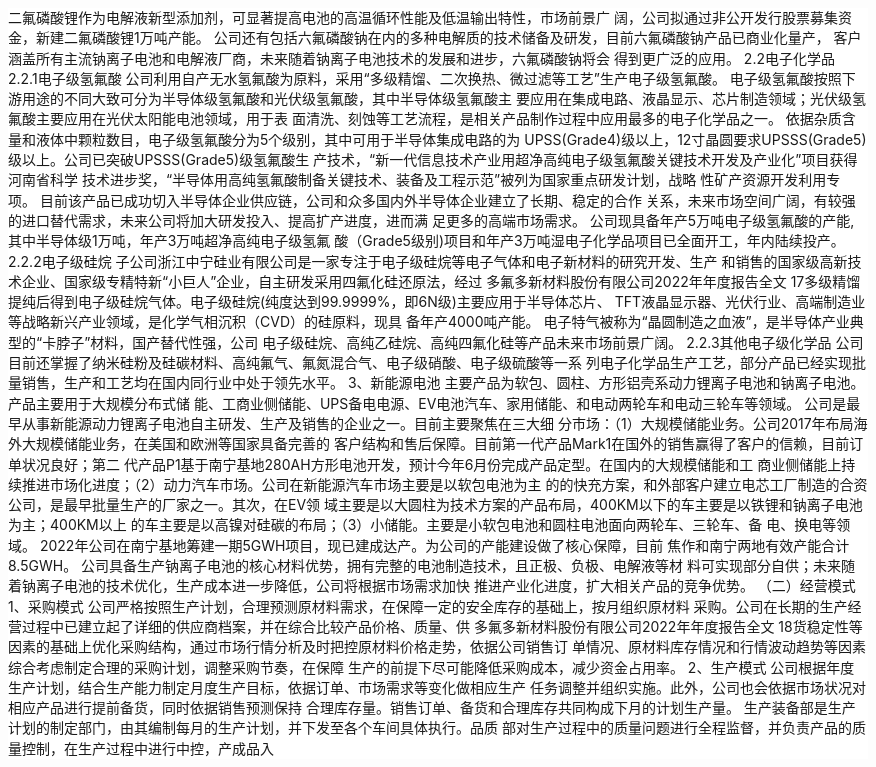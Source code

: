 二氟磷酸锂作为电解液新型添加剂，可显著提高电池的高温循环性能及低温输出特性，市场前景广
阔，公司拟通过非公开发行股票募集资金，新建二氟磷酸锂1万吨产能。
公司还有包括六氟磷酸钠在内的多种电解质的技术储备及研发，目前六氟磷酸钠产品已商业化量产，
客户涵盖所有主流钠离子电池和电解液厂商，未来随着钠离子电池技术的发展和进步，六氟磷酸钠将会
得到更广泛的应用。
2.2电子化学品
2.2.1电子级氢氟酸
公司利用自产无水氢氟酸为原料，采用“多级精馏、二次换热、微过滤等工艺”生产电子级氢氟酸。
电子级氢氟酸按照下游用途的不同大致可分为半导体级氢氟酸和光伏级氢氟酸，其中半导体级氢氟酸主
要应用在集成电路、液晶显示、芯片制造领域；光伏级氢氟酸主要应用在光伏太阳能电池领域，用于表
面清洗、刻蚀等工艺流程，是相关产品制作过程中应用最多的电子化学品之一。
依据杂质含量和液体中颗粒数目，电子级氢氟酸分为5个级别，其中可用于半导体集成电路的为
UPSS(Grade4)级以上，12寸晶圆要求UPSSS(Grade5)级以上。公司已突破UPSSS(Grade5)级氢氟酸生
产技术，“新一代信息技术产业用超净高纯电子级氢氟酸关键技术开发及产业化”项目获得河南省科学
技术进步奖，“半导体用高纯氢氟酸制备关键技术、装备及工程示范”被列为国家重点研发计划，战略
性矿产资源开发利用专项。
目前该产品已成功切入半导体企业供应链，公司和众多国内外半导体企业建立了长期、稳定的合作
关系，未来市场空间广阔，有较强的进口替代需求，未来公司将加大研发投入、提高扩产进度，进而满
足更多的高端市场需求。
公司现具备年产5万吨电子级氢氟酸的产能,其中半导体级1万吨，年产3万吨超净高纯电子级氢氟
酸（Grade5级别)项目和年产3万吨湿电子化学品项目已全面开工，年内陆续投产。
2.2.2电子级硅烷
子公司浙江中宁硅业有限公司是一家专注于电子级硅烷等电子气体和电子新材料的研究开发、生产
和销售的国家级高新技术企业、国家级专精特新“小巨人”企业，自主研发采用四氟化硅还原法，经过
多氟多新材料股份有限公司2022年年度报告全文
17多级精馏提纯后得到电子级硅烷气体。电子级硅烷(纯度达到99.9999%，即6N级)主要应用于半导体芯片、
TFT液晶显示器、光伏行业、高端制造业等战略新兴产业领域，是化学气相沉积（CVD）的硅原料，现具
备年产4000吨产能。
电子特气被称为“晶圆制造之血液”，是半导体产业典型的“卡脖子”材料，国产替代性强，公司
电子级硅烷、高纯乙硅烷、高纯四氟化硅等产品未来市场前景广阔。
2.2.3其他电子级化学品
公司目前还掌握了纳米硅粉及硅碳材料、高纯氟气、氟氮混合气、电子级硝酸、电子级硫酸等一系
列电子化学品生产工艺，部分产品已经实现批量销售，生产和工艺均在国内同行业中处于领先水平。
3、新能源电池
主要产品为软包、圆柱、方形铝壳系动力锂离子电池和钠离子电池。产品主要用于大规模分布式储
能、工商业侧储能、UPS备电电源、EV电池汽车、家用储能、和电动两轮车和电动三轮车等领域。
公司是最早从事新能源动力锂离子电池自主研发、生产及销售的企业之一。目前主要聚焦在三大细
分市场：（1）大规模储能业务。公司2017年布局海外大规模储能业务，在美国和欧洲等国家具备完善的
客户结构和售后保障。目前第一代产品Mark1在国外的销售赢得了客户的信赖，目前订单状况良好；第二
代产品P1基于南宁基地280AH方形电池开发，预计今年6月份完成产品定型。在国内的大规模储能和工
商业侧储能上持续推进市场化进度；（2）动力汽车市场。公司在新能源汽车市场主要是以软包电池为主
的的快充方案，和外部客户建立电芯工厂制造的合资公司，是最早批量生产的厂家之一。其次，在EV领
域主要是以大圆柱为技术方案的产品布局，400KM以下的车主要是以铁锂和钠离子电池为主；400KM以上
的车主要是以高镍对硅碳的布局；（3）小储能。主要是小软包电池和圆柱电池面向两轮车、三轮车、备
电、换电等领域。
2022年公司在南宁基地筹建一期5GWH项目，现已建成达产。为公司的产能建设做了核心保障，目前
焦作和南宁两地有效产能合计8.5GWH。
公司具备生产钠离子电池的核心材料优势，拥有完整的电池制造技术，且正极、负极、电解液等材
料可实现部分自供；未来随着钠离子电池的技术优化，生产成本进一步降低，公司将根据市场需求加快
推进产业化进度，扩大相关产品的竞争优势。
（二）经营模式
1、采购模式
公司严格按照生产计划，合理预测原材料需求，在保障一定的安全库存的基础上，按月组织原材料
采购。公司在长期的生产经营过程中已建立起了详细的供应商档案，并在综合比较产品价格、质量、供
多氟多新材料股份有限公司2022年年度报告全文
18货稳定性等因素的基础上优化采购结构，通过市场行情分析及时把控原材料价格走势，依据公司销售订
单情况、原材料库存情况和行情波动趋势等因素综合考虑制定合理的采购计划，调整采购节奏，在保障
生产的前提下尽可能降低采购成本，减少资金占用率。
2、生产模式
公司根据年度生产计划，结合生产能力制定月度生产目标，依据订单、市场需求等变化做相应生产
任务调整并组织实施。此外，公司也会依据市场状况对相应产品进行提前备货，同时依据销售预测保持
合理库存量。销售订单、备货和合理库存共同构成下月的计划生产量。
生产装备部是生产计划的制定部门，由其编制每月的生产计划，并下发至各个车间具体执行。品质
部对生产过程中的质量问题进行全程监督，并负责产品的质量控制，在生产过程中进行中控，产成品入
